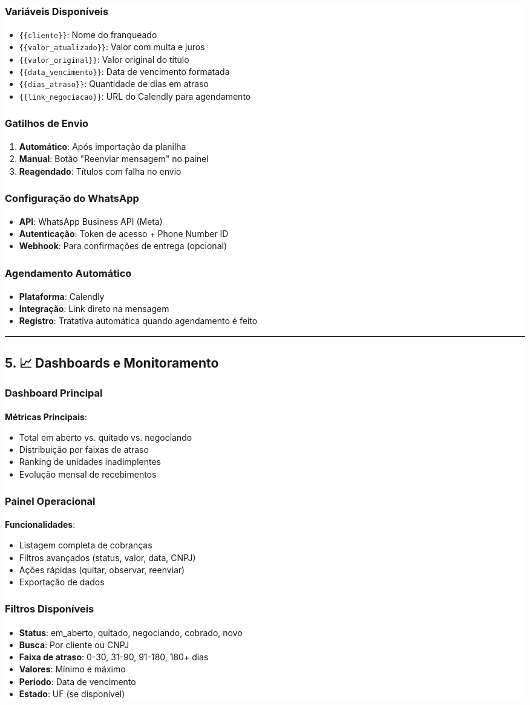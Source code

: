 ### Variáveis Disponíveis
- `{{cliente}}`: Nome do franqueado
- `{{valor_atualizado}}`: Valor com multa e juros
- `{{valor_original}}`: Valor original do título
- `{{data_vencimento}}`: Data de vencimento formatada
- `{{dias_atraso}}`: Quantidade de dias em atraso
- `{{link_negociacao}}`: URL do Calendly para agendamento

### Gatilhos de Envio
1. **Automático**: Após importação da planilha
2. **Manual**: Botão "Reenviar mensagem" no painel
3. **Reagendado**: Títulos com falha no envio

### Configuração do WhatsApp
- **API**: WhatsApp Business API (Meta)
- **Autenticação**: Token de acesso + Phone Number ID
- **Webhook**: Para confirmações de entrega (opcional)

### Agendamento Automático
- **Plataforma**: Calendly
- **Integração**: Link direto na mensagem
- **Registro**: Tratativa automática quando agendamento é feito

---

## 5. 📈 Dashboards e Monitoramento

### Dashboard Principal
**Métricas Principais**:
- Total em aberto vs. quitado vs. negociando
- Distribuição por faixas de atraso
- Ranking de unidades inadimplentes
- Evolução mensal de recebimentos

### Painel Operacional
**Funcionalidades**:
- Listagem completa de cobranças
- Filtros avançados (status, valor, data, CNPJ)
- Ações rápidas (quitar, observar, reenviar)
- Exportação de dados

### Filtros Disponíveis
- **Status**: em_aberto, quitado, negociando, cobrado, novo
- **Busca**: Por cliente ou CNPJ
- **Faixa de atraso**: 0-30, 31-90, 91-180, 180+ dias
- **Valores**: Mínimo e máximo
- **Período**: Data de vencimento
- **Estado**: UF (se disponível)

